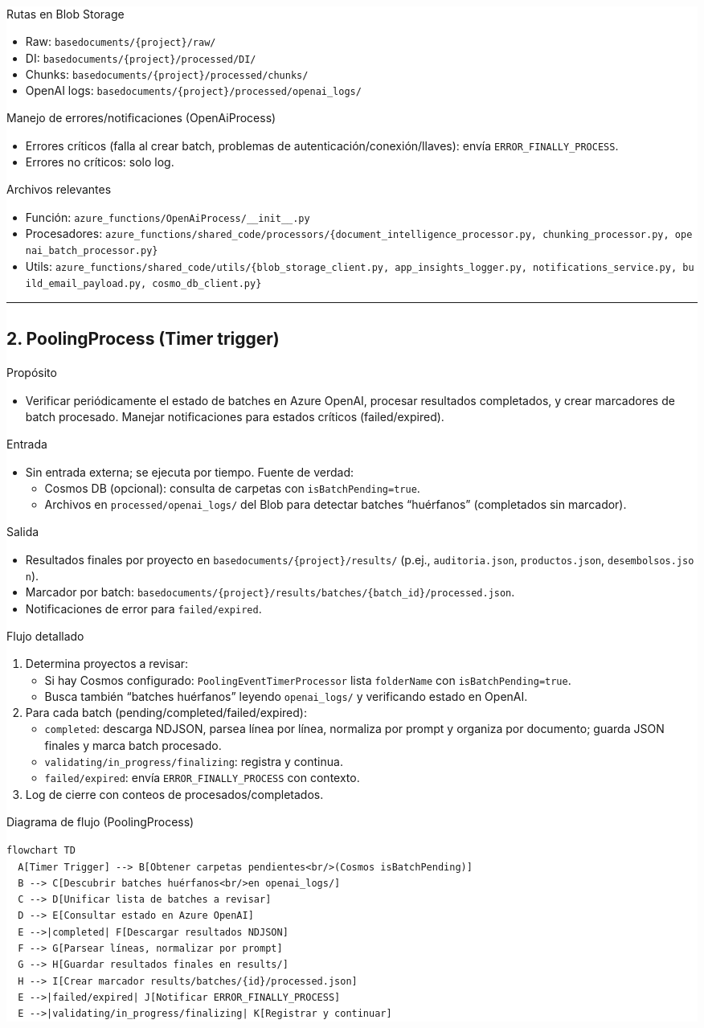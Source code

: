 Rutas en Blob Storage
- Raw: `basedocuments/{project}/raw/`
- DI: `basedocuments/{project}/processed/DI/`
- Chunks: `basedocuments/{project}/processed/chunks/`
- OpenAI logs: `basedocuments/{project}/processed/openai_logs/`

Manejo de errores/notificaciones (OpenAiProcess)
- Errores críticos (falla al crear batch, problemas de autenticación/conexión/llaves): envía `ERROR_FINALLY_PROCESS`.
- Errores no críticos: solo log.

Archivos relevantes
- Función: `azure_functions/OpenAiProcess/__init__.py`
- Procesadores: `azure_functions/shared_code/processors/{document_intelligence_processor.py, chunking_processor.py, openai_batch_processor.py}`
- Utils: `azure_functions/shared_code/utils/{blob_storage_client.py, app_insights_logger.py, notifications_service.py, build_email_payload.py, cosmo_db_client.py}`

---

## 2. PoolingProcess (Timer trigger)

Propósito
- Verificar periódicamente el estado de batches en Azure OpenAI, procesar resultados completados, y crear marcadores de batch procesado. Manejar notificaciones para estados críticos (failed/expired).

Entrada
- Sin entrada externa; se ejecuta por tiempo. Fuente de verdad:
  - Cosmos DB (opcional): consulta de carpetas con `isBatchPending=true`.
  - Archivos en `processed/openai_logs/` del Blob para detectar batches “huérfanos” (completados sin marcador).

Salida
- Resultados finales por proyecto en `basedocuments/{project}/results/` (p.ej., `auditoria.json`, `productos.json`, `desembolsos.json`).
- Marcador por batch: `basedocuments/{project}/results/batches/{batch_id}/processed.json`.
- Notificaciones de error para `failed/expired`.

Flujo detallado
1) Determina proyectos a revisar:
   - Si hay Cosmos configurado: `PoolingEventTimerProcessor` lista `folderName` con `isBatchPending=true`.
   - Busca también “batches huérfanos” leyendo `openai_logs/` y verificando estado en OpenAI.
2) Para cada batch (pending/completed/failed/expired):
   - `completed`: descarga NDJSON, parsea línea por línea, normaliza por prompt y organiza por documento; guarda JSON finales y marca batch procesado.
   - `validating/in_progress/finalizing`: registra y continua.
   - `failed/expired`: envía `ERROR_FINALLY_PROCESS` con contexto.
3) Log de cierre con conteos de procesados/completados.

Diagrama de flujo (PoolingProcess)
```mermaid
flowchart TD
  A[Timer Trigger] --> B[Obtener carpetas pendientes<br/>(Cosmos isBatchPending)]
  B --> C[Descubrir batches huérfanos<br/>en openai_logs/]
  C --> D[Unificar lista de batches a revisar]
  D --> E[Consultar estado en Azure OpenAI]
  E -->|completed| F[Descargar resultados NDJSON]
  F --> G[Parsear líneas, normalizar por prompt]
  G --> H[Guardar resultados finales en results/]
  H --> I[Crear marcador results/batches/{id}/processed.json]
  E -->|failed/expired| J[Notificar ERROR_FINALLY_PROCESS]
  E -->|validating/in_progress/finalizing| K[Registrar y continuar]
```
